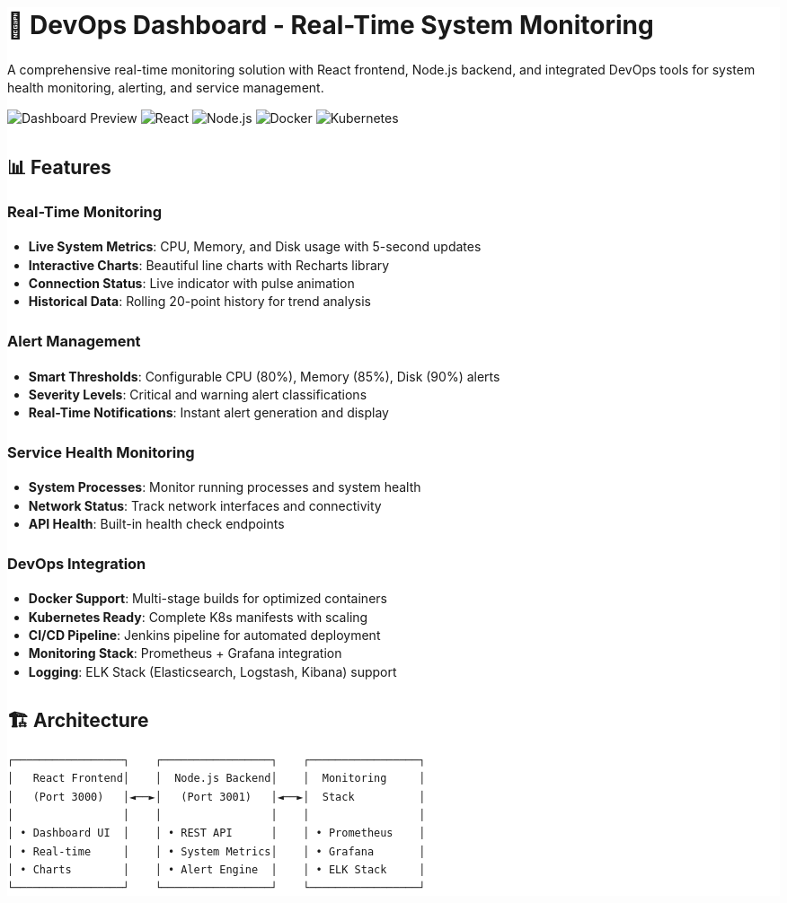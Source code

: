 # 🚀 DevOps Dashboard - Real-Time System Monitoring

A comprehensive real-time monitoring solution with React frontend, Node.js backend, and integrated DevOps tools for system health monitoring, alerting, and service management.

![Dashboard Preview](https://img.shields.io/badge/Status-Production%20Ready-brightgreen)
![React](https://img.shields.io/badge/React-18.2.0-blue)
![Node.js](https://img.shields.io/badge/Node.js-18+-green)
![Docker](https://img.shields.io/badge/Docker-Enabled-blue)
![Kubernetes](https://img.shields.io/badge/Kubernetes-Ready-purple)

## 📊 Features

### Real-Time Monitoring
- **Live System Metrics**: CPU, Memory, and Disk usage with 5-second updates
- **Interactive Charts**: Beautiful line charts with Recharts library
- **Connection Status**: Live indicator with pulse animation
- **Historical Data**: Rolling 20-point history for trend analysis

### Alert Management
- **Smart Thresholds**: Configurable CPU (80%), Memory (85%), Disk (90%) alerts
- **Severity Levels**: Critical and warning alert classifications
- **Real-Time Notifications**: Instant alert generation and display

### Service Health Monitoring
- **System Processes**: Monitor running processes and system health
- **Network Status**: Track network interfaces and connectivity
- **API Health**: Built-in health check endpoints

### DevOps Integration
- **Docker Support**: Multi-stage builds for optimized containers
- **Kubernetes Ready**: Complete K8s manifests with scaling
- **CI/CD Pipeline**: Jenkins pipeline for automated deployment
- **Monitoring Stack**: Prometheus + Grafana integration
- **Logging**: ELK Stack (Elasticsearch, Logstash, Kibana) support

## 🏗️ Architecture

```
┌─────────────────┐    ┌─────────────────┐    ┌─────────────────┐
│   React Frontend│    │  Node.js Backend│    │  Monitoring     │
│   (Port 3000)   │◄──►│   (Port 3001)   │◄──►│  Stack          │
│                 │    │                 │    │                 │
│ • Dashboard UI  │    │ • REST API      │    │ • Prometheus    │
│ • Real-time     │    │ • System Metrics│    │ • Grafana       │
│ • Charts        │    │ • Alert Engine  │    │ • ELK Stack     │
└─────────────────┘    └─────────────────┘    └─────────────────┘
```
